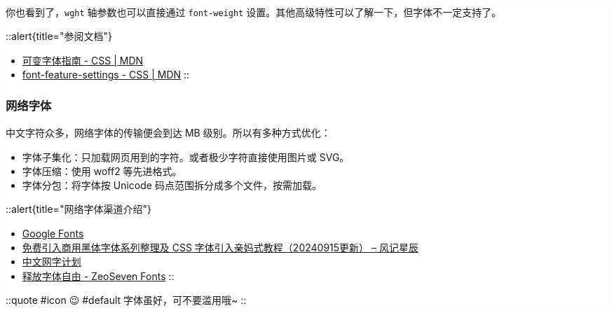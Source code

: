 你也看到了，`wght` 轴参数也可以直接通过 `font-weight` 设置。其他高级特性可以了解一下，但字体不一定支持了。

::alert{title="参阅文档"}
- [可变字体指南 - CSS | MDN](https://developer.mozilla.org/zh-CN/docs/Web/CSS/CSS_fonts/Variable_fonts_guide)
- [font-feature-settings - CSS | MDN](https://developer.mozilla.org/zh-CN/docs/Web/CSS/font-feature-settings)
::

### 网络字体

中文字符众多，网络字体的传输便会到达 MB 级别。所以有多种方式优化：

- 字体子集化：只加载网页用到的字符。或者极少字符直接使用图片或 SVG。
- 字体压缩：使用 woff2 等先进格式。
- 字体分包：将字体按 Unicode 码点范围拆分成多个文件，按需加载。

::alert{title="网络字体渠道介绍"}
- [Google Fonts](https://fonts.google.com/)
- [免费引入商用黑体字体系列整理及 CSS 字体引入亲妈式教程（20240915更新） – 风记星辰](https://www.thyuu.com/62610/)
- [中文网字计划](https://chinese-font.netlify.app/zh-cn/)
- [释放字体自由 - ZeoSeven Fonts](https://fonts.zeoseven.com/)
::

::quote
#icon
😉
#default
字体虽好，可不要滥用哦~
::

